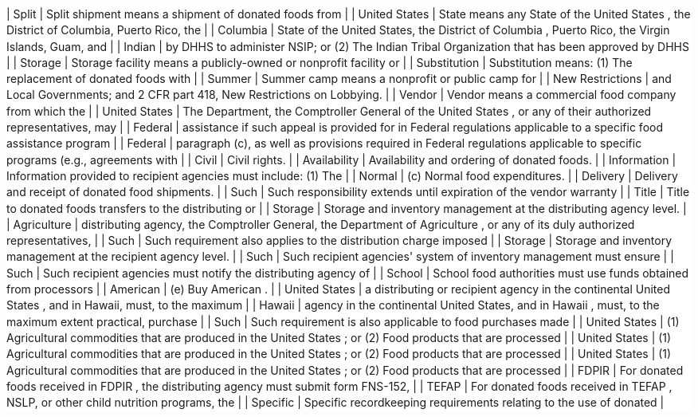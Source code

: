 | Split                    | Split shipment means a shipment of donated foods from                                                                                 |
| United States            | State means any State of the  United States , the District of Columbia, Puerto Rico, the                                              |
| Columbia                 | State of the United States, the District of Columbia , Puerto Rico, the Virgin Islands, Guam, and                                     |
| Indian                   | by DHHS to administer NSIP; or (2) The Indian Tribal Organization that has been approved by DHHS                                      |
| Storage                  | Storage facility means a publicly-owned or nonprofit facility or                                                                      |
| Substitution             | Substitution means: (1) The replacement of donated foods with                                                                         |
| Summer                   | Summer camp means a nonprofit or public camp for                                                                                      |
| New Restrictions         | and Local Governments; and 2 CFR part 418, New Restrictions  on Lobbying.                                                             |
| Vendor                   | Vendor means a commercial food company from which the                                                                                 |
| United States            | The Department, the Comptroller General of the  United States , or any of their authorized representatives, may                       |
| Federal                  | assistance if such appeal is provided for in Federal regulations applicable to a specific food assistance program                     |
| Federal                  | paragraph (c), as well as provisions required in Federal regulations applicable to specific programs (e.g., agreements with           |
| Civil                    | Civil  rights.                                                                                                                        |
| Availability             | Availability  and ordering of donated foods.                                                                                          |
| Information              | Information provided to recipient agencies must include: (1) The                                                                      |
| Normal                   | (c)  Normal  food expenditures.                                                                                                       |
| Delivery                 | Delivery  and receipt of donated food shipments.                                                                                      |
| Such                     | Such responsibility extends until expiration of the vendor warranty                                                                   |
| Title                    | Title to donated foods transfers to the distributing or                                                                               |
| Storage                  | Storage  and inventory management at the distributing agency level.                                                                   |
| Agriculture              | distributing agency, the Comptroller General, the Department of Agriculture , or any of its duly authorized representatives,          |
| Such                     | Such requirement also applies to the distribution charge imposed                                                                      |
| Storage                  | Storage  and inventory management at the recipient agency level.                                                                      |
| Such                     | Such recipient agencies' system of inventory management must ensure                                                                   |
| Such                     | Such recipient agencies must notify the distributing agency of                                                                        |
| School                   | School food authorities must use funds obtained from processors                                                                       |
| American                 | (e) Buy  American .                                                                                                                   |
| United States            | a distributing or recipient agency in the continental United States , and in Hawaii, must, to the maximum                             |
| Hawaii                   | agency in the continental United States, and in Hawaii , must, to the maximum extent practical, purchase                              |
| Such                     | Such requirement is also applicable to food purchases made                                                                            |
| United States            | (1) Agricultural commodities that are produced in the  United States ; or (2) Food products that are processed                        |
| United States            | (1) Agricultural commodities that are produced in the  United States ; or (2) Food products that are processed                        |
| United States            | (1) Agricultural commodities that are produced in the  United States ; or (2) Food products that are processed                        |
| FDPIR                    | For donated foods received in  FDPIR , the distributing agency must submit form FNS-152,                                              |
| TEFAP                    | For donated foods received in  TEFAP , NSLP, or other child nutrition programs, the                                                   |
| Specific                 | Specific recordkeeping requirements relating to the use of donated                                                                    |